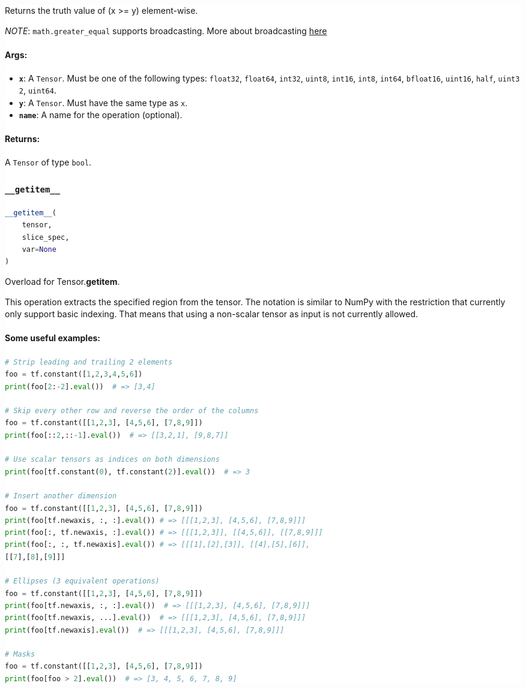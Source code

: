 Returns the truth value of (x >= y) element-wise.

*NOTE*: `math.greater_equal` supports broadcasting. More about broadcasting
[here](http://docs.scipy.org/doc/numpy/user/basics.broadcasting.html)

#### Args:


* <b>`x`</b>: A `Tensor`. Must be one of the following types: `float32`, `float64`, `int32`, `uint8`, `int16`, `int8`, `int64`, `bfloat16`, `uint16`, `half`, `uint32`, `uint64`.
* <b>`y`</b>: A `Tensor`. Must have the same type as `x`.
* <b>`name`</b>: A name for the operation (optional).


#### Returns:

A `Tensor` of type `bool`.


<h3 id="__getitem__"><code>__getitem__</code></h3>

``` python
__getitem__(
    tensor,
    slice_spec,
    var=None
)
```

Overload for Tensor.__getitem__.

This operation extracts the specified region from the tensor.
The notation is similar to NumPy with the restriction that
currently only support basic indexing. That means that
using a non-scalar tensor as input is not currently allowed.

#### Some useful examples:



```python
# Strip leading and trailing 2 elements
foo = tf.constant([1,2,3,4,5,6])
print(foo[2:-2].eval())  # => [3,4]

# Skip every other row and reverse the order of the columns
foo = tf.constant([[1,2,3], [4,5,6], [7,8,9]])
print(foo[::2,::-1].eval())  # => [[3,2,1], [9,8,7]]

# Use scalar tensors as indices on both dimensions
print(foo[tf.constant(0), tf.constant(2)].eval())  # => 3

# Insert another dimension
foo = tf.constant([[1,2,3], [4,5,6], [7,8,9]])
print(foo[tf.newaxis, :, :].eval()) # => [[[1,2,3], [4,5,6], [7,8,9]]]
print(foo[:, tf.newaxis, :].eval()) # => [[[1,2,3]], [[4,5,6]], [[7,8,9]]]
print(foo[:, :, tf.newaxis].eval()) # => [[[1],[2],[3]], [[4],[5],[6]],
[[7],[8],[9]]]

# Ellipses (3 equivalent operations)
foo = tf.constant([[1,2,3], [4,5,6], [7,8,9]])
print(foo[tf.newaxis, :, :].eval())  # => [[[1,2,3], [4,5,6], [7,8,9]]]
print(foo[tf.newaxis, ...].eval())  # => [[[1,2,3], [4,5,6], [7,8,9]]]
print(foo[tf.newaxis].eval())  # => [[[1,2,3], [4,5,6], [7,8,9]]]

# Masks
foo = tf.constant([[1,2,3], [4,5,6], [7,8,9]])
print(foo[foo > 2].eval())  # => [3, 4, 5, 6, 7, 8, 9]
```
